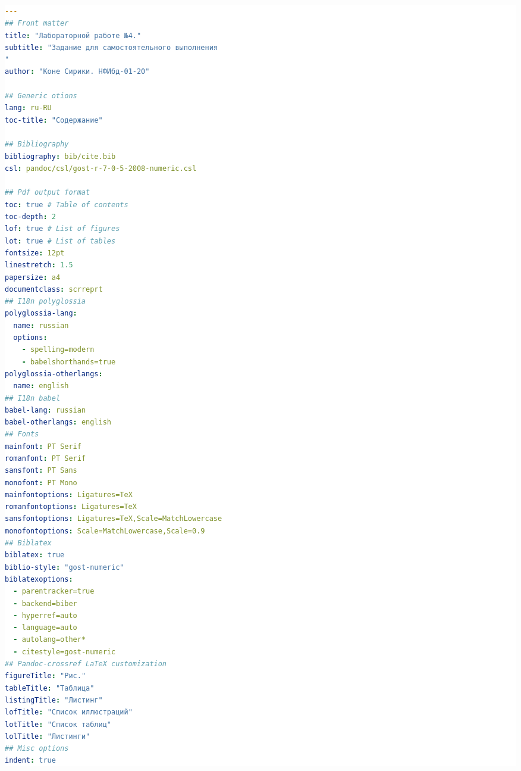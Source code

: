 ```yaml
---
## Front matter
title: "Лабораторной работе №4."
subtitle: "Задание для самостоятельного выполнения
"
author: "Коне Сирики. НФИбд-01-20"

## Generic otions
lang: ru-RU
toc-title: "Содержание"

## Bibliography
bibliography: bib/cite.bib
csl: pandoc/csl/gost-r-7-0-5-2008-numeric.csl

## Pdf output format
toc: true # Table of contents
toc-depth: 2
lof: true # List of figures
lot: true # List of tables
fontsize: 12pt
linestretch: 1.5
papersize: a4
documentclass: scrreprt
## I18n polyglossia
polyglossia-lang:
  name: russian
  options:
	- spelling=modern
	- babelshorthands=true
polyglossia-otherlangs:
  name: english
## I18n babel
babel-lang: russian
babel-otherlangs: english
## Fonts
mainfont: PT Serif
romanfont: PT Serif
sansfont: PT Sans
monofont: PT Mono
mainfontoptions: Ligatures=TeX
romanfontoptions: Ligatures=TeX
sansfontoptions: Ligatures=TeX,Scale=MatchLowercase
monofontoptions: Scale=MatchLowercase,Scale=0.9
## Biblatex
biblatex: true
biblio-style: "gost-numeric"
biblatexoptions:
  - parentracker=true
  - backend=biber
  - hyperref=auto
  - language=auto
  - autolang=other*
  - citestyle=gost-numeric
## Pandoc-crossref LaTeX customization
figureTitle: "Рис."
tableTitle: "Таблица"
listingTitle: "Листинг"
lofTitle: "Список иллюстраций"
lotTitle: "Список таблиц"
lolTitle: "Листинги"
## Misc options
indent: true
```
